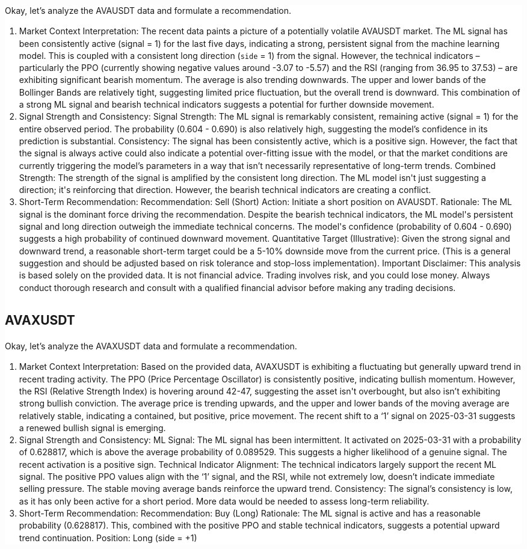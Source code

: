 Okay, let’s analyze the AVAUSDT data and formulate a recommendation.
1. Market Context Interpretation:
The recent data paints a picture of a potentially volatile AVAUSDT market. The ML signal has been consistently active (signal = 1) for the last five days, indicating a strong, persistent signal from the machine learning model. This is coupled with a consistent long direction (`side` = 1) from the signal. However, the technical indicators – particularly the PPO (currently showing negative values around -3.07 to -5.57) and the RSI (ranging from 36.95 to 37.53) – are exhibiting significant bearish momentum. The average is also trending downwards. The upper and lower bands of the Bollinger Bands are relatively tight, suggesting limited price fluctuation, but the overall trend is downward. This combination of a strong ML signal and bearish technical indicators suggests a potential for further downside movement.
2. Signal Strength and Consistency:
Signal Strength: The ML signal is remarkably consistent, remaining active (signal = 1) for the entire observed period. The probability (0.604 - 0.690) is also relatively high, suggesting the model’s confidence in its prediction is substantial.
Consistency: The signal has been consistently active, which is a positive sign. However, the fact that the signal is always active could also indicate a potential over-fitting issue with the model, or that the market conditions are currently triggering the model’s parameters in a way that isn’t necessarily representative of long-term trends.
Combined Strength: The strength of the signal is amplified by the consistent long direction. The ML model isn't just suggesting a direction; it's reinforcing that direction. However, the bearish technical indicators are creating a conflict.
3. Short-Term Recommendation:
Recommendation: Sell (Short)
Action: Initiate a short position on AVAUSDT.
Rationale: The ML signal is the dominant force driving the recommendation. Despite the bearish technical indicators, the ML model's persistent signal and long direction outweigh the immediate technical concerns. The model's confidence (probability of 0.604 - 0.690) suggests a high probability of continued downward movement.
Quantitative Target (Illustrative): Given the strong signal and downward trend, a reasonable short-term target could be a 5-10% downside move from the current price. (This is a general suggestion and should be adjusted based on risk tolerance and stop-loss implementation).
Important Disclaimer: This analysis is based solely on the provided data. It is not financial advice. Trading involves risk, and you could lose money. Always conduct thorough research and consult with a qualified financial advisor before making any trading decisions.

## AVAXUSDT

Okay, let’s analyze the AVAXUSDT data and formulate a recommendation.
1. Market Context Interpretation:
Based on the provided data, AVAXUSDT is exhibiting a fluctuating but generally upward trend in recent trading activity. The PPO (Price Percentage Oscillator) is consistently positive, indicating bullish momentum. However, the RSI (Relative Strength Index) is hovering around 42-47, suggesting the asset isn't overbought, but also isn’t exhibiting strong bullish conviction. The average price is trending upwards, and the upper and lower bands of the moving average are relatively stable, indicating a contained, but positive, price movement. The recent shift to a ‘1’ signal on 2025-03-31 suggests a renewed bullish signal is emerging.
2. Signal Strength and Consistency:
ML Signal: The ML signal has been intermittent. It activated on 2025-03-31 with a probability of 0.628817, which is above the average probability of 0.089529. This suggests a higher likelihood of a genuine signal. The recent activation is a positive sign.
Technical Indicator Alignment: The technical indicators largely support the recent ML signal. The positive PPO values align with the ‘1’ signal, and the RSI, while not extremely low, doesn’t indicate immediate selling pressure. The stable moving average bands reinforce the upward trend.
Consistency: The signal’s consistency is low, as it has only been active for a short period. More data would be needed to assess long-term reliability.
3. Short-Term Recommendation:
Recommendation: Buy (Long)
Rationale: The ML signal is active and has a reasonable probability (0.628817). This, combined with the positive PPO and stable technical indicators, suggests a potential upward trend continuation.
Position: Long (side = +1)